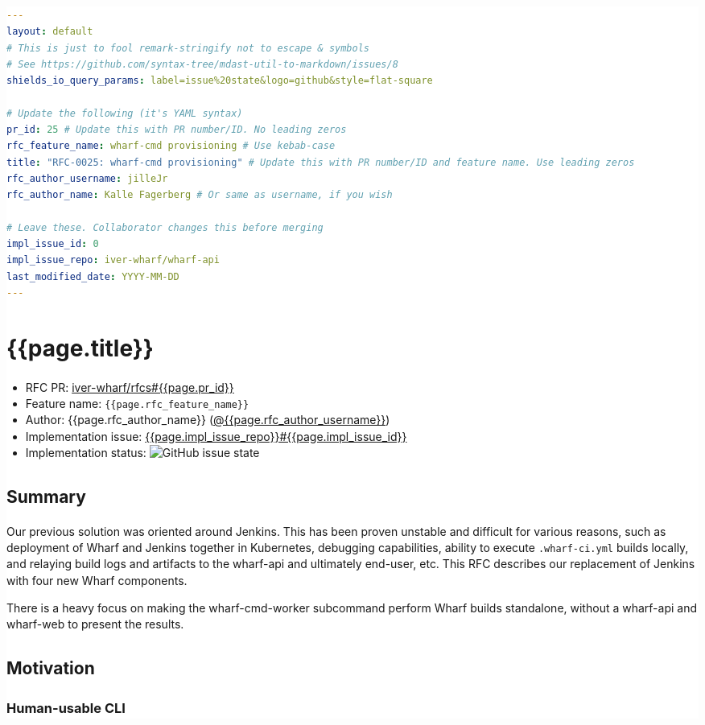 ```yaml
---
layout: default
# This is just to fool remark-stringify not to escape & symbols
# See https://github.com/syntax-tree/mdast-util-to-markdown/issues/8
shields_io_query_params: label=issue%20state&logo=github&style=flat-square

# Update the following (it's YAML syntax)
pr_id: 25 # Update this with PR number/ID. No leading zeros
rfc_feature_name: wharf-cmd provisioning # Use kebab-case
title: "RFC-0025: wharf-cmd provisioning" # Update this with PR number/ID and feature name. Use leading zeros
rfc_author_username: jilleJr
rfc_author_name: Kalle Fagerberg # Or same as username, if you wish

# Leave these. Collaborator changes this before merging
impl_issue_id: 0
impl_issue_repo: iver-wharf/wharf-api
last_modified_date: YYYY-MM-DD
---
```


# {{page.title}}

- RFC PR: [iver-wharf/rfcs#{{page.pr_id}}](https://github.com/iver-wharf/rfcs/pull/{{page.pr_id}})
- Feature name: `{{page.rfc_feature_name}}`
- Author: {{page.rfc_author_name}} ([@{{page.rfc_author_username}}](https://github.com/{{page.rfc_author_username}}))
- Implementation issue: [{{page.impl_issue_repo}}#{{page.impl_issue_id}}](https://github.com/{{page.impl_issue_repo}}/issues/{{page.impl_issue_id}})
- Implementation status: ![GitHub issue state](https://img.shields.io/github/issues/detail/state/{{page.impl_issue_repo}}/{{page.impl_issue_id}}?{{page.shields_io_query_params}})

## Summary

Our previous solution was oriented around Jenkins. This has been proven unstable
and difficult for various reasons, such as deployment of Wharf and Jenkins
together in Kubernetes, debugging capabilities, ability to execute
`.wharf-ci.yml` builds locally, and relaying build logs and artifacts to the
wharf-api and ultimately end-user, etc. This RFC describes our replacement of
Jenkins with four new Wharf components.

There is a heavy focus on making the wharf-cmd-worker subcommand perform
Wharf builds standalone, without a wharf-api and wharf-web to present the
results.

## Motivation

### Human-usable CLI
